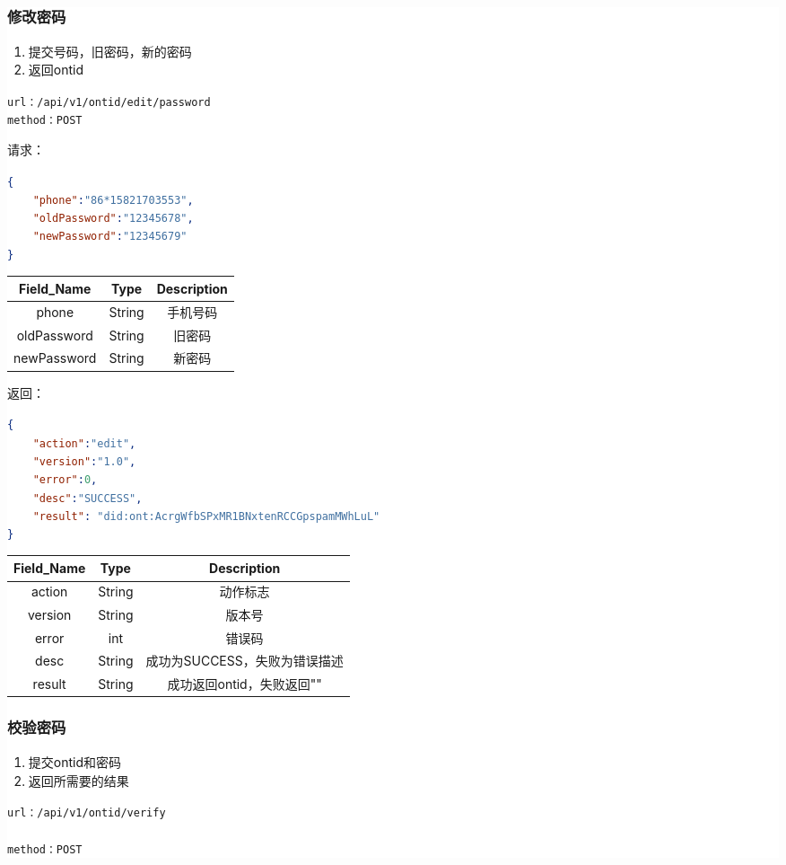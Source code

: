 ### 修改密码
1. 提交号码，旧密码，新的密码
2. 返回ontid
```text
url：/api/v1/ontid/edit/password
method：POST
```

请求：
```json
{
    "phone":"86*15821703553",
    "oldPassword":"12345678",
    "newPassword":"12345679"
}
```
| Field_Name|     Type |   Description   | 
| :--------------: | :--------:| :------: |
|    phone|   String|  手机号码  |
|    oldPassword|   String|  旧密码  |
|    newPassword|   String|  新密码  |

返回：
```json
{
    "action":"edit",
    "version":"1.0",
    "error":0,
    "desc":"SUCCESS",
    "result": "did:ont:AcrgWfbSPxMR1BNxtenRCCGpspamMWhLuL"
}
```

| Field_Name|     Type |   Description   | 
| :--------------: | :--------:| :------: |
|    action|   String|  动作标志  |
|    version|   String|  版本号  |
|    error|   int|  错误码  |
|    desc|   String|  成功为SUCCESS，失败为错误描述  |
|    result|   String|  成功返回ontid，失败返回""  |

### 校验密码
1. 提交ontid和密码
2. 返回所需要的结果
```text
url：/api/v1/ontid/verify

method：POST
```

